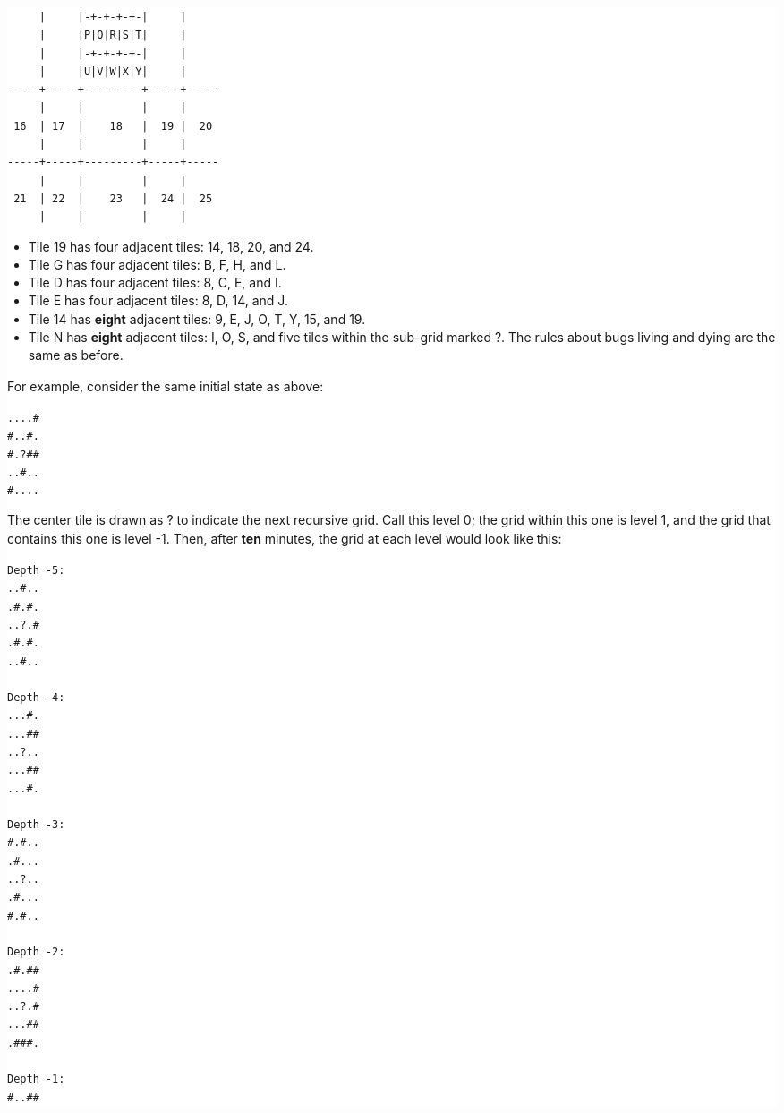 ```
     |     |-+-+-+-+-|     |     
     |     |P|Q|R|S|T|     |     
     |     |-+-+-+-+-|     |     
     |     |U|V|W|X|Y|     |     
-----+-----+---------+-----+-----
     |     |         |     |     
 16  | 17  |    18   |  19 |  20 
     |     |         |     |     
-----+-----+---------+-----+-----
     |     |         |     |     
 21  | 22  |    23   |  24 |  25 
     |     |         |     |     
```

* Tile 19 has four adjacent tiles: 14, 18, 20, and 24.
* Tile G has four adjacent tiles: B, F, H, and L.
* Tile D has four adjacent tiles: 8, C, E, and I.
* Tile E has four adjacent tiles: 8, D, 14, and J.
* Tile 14 has **eight** adjacent tiles: 9, E, J, O, T, Y, 15, and 19.
* Tile N has **eight** adjacent tiles: I, O, S, and five tiles within the sub-grid marked ?.
The rules about bugs living and dying are the same as before.

For example, consider the same initial state as above:
```
....#
#..#.
#.?##
..#..
#....
```

The center tile is drawn as ? to indicate the next recursive grid. Call this level 0; the grid within this one is level 1, and the grid that contains this one is level -1. Then, after **ten** minutes, the grid at each level would look like this:
```
Depth -5:
..#..
.#.#.
..?.#
.#.#.
..#..

Depth -4:
...#.
...##
..?..
...##
...#.

Depth -3:
#.#..
.#...
..?..
.#...
#.#..

Depth -2:
.#.##
....#
..?.#
...##
.###.

Depth -1:
#..##
```